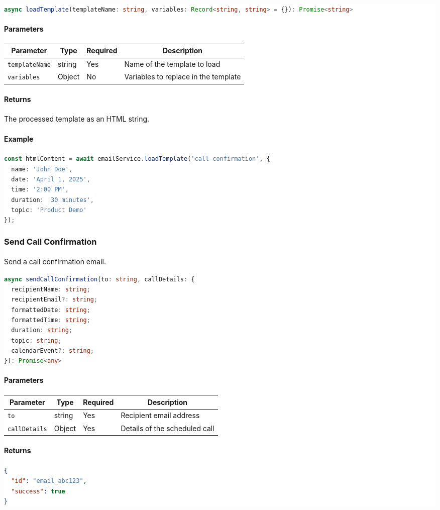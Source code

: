 ```typescript
async loadTemplate(templateName: string, variables: Record<string, string> = {}): Promise<string>
```

#### Parameters

| Parameter | Type | Required | Description |
|-----------|------|----------|-------------|
| `templateName` | string | Yes | Name of the template to load |
| `variables` | Object | No | Variables to replace in the template |

#### Returns

The processed template as an HTML string.

#### Example

```typescript
const htmlContent = await emailService.loadTemplate('call-confirmation', {
  name: 'John Doe',
  date: 'April 1, 2025',
  time: '2:00 PM',
  duration: '30 minutes',
  topic: 'Product Demo'
});
```

### Send Call Confirmation

Send a call confirmation email.

```typescript
async sendCallConfirmation(to: string, callDetails: {
  recipientName: string;
  recipientEmail?: string;
  formattedDate: string;
  formattedTime: string;
  duration: string;
  topic: string;
  calendarEvent?: string;
}): Promise<any>
```

#### Parameters

| Parameter | Type | Required | Description |
|-----------|------|----------|-------------|
| `to` | string | Yes | Recipient email address |
| `callDetails` | Object | Yes | Details of the scheduled call |

#### Returns

```json
{
  "id": "email_abc123",
  "success": true
}
```
